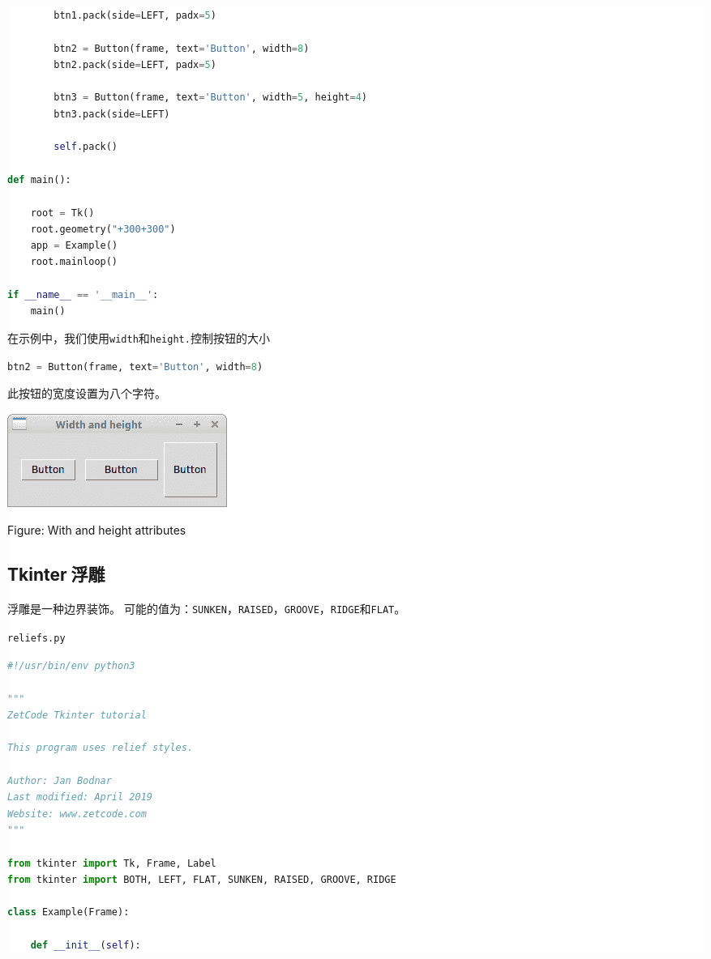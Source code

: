 ```py
        btn1.pack(side=LEFT, padx=5)

        btn2 = Button(frame, text='Button', width=8)
        btn2.pack(side=LEFT, padx=5)

        btn3 = Button(frame, text='Button', width=5, height=4)
        btn3.pack(side=LEFT)

        self.pack()

def main():

    root = Tk()
    root.geometry("+300+300")
    app = Example()
    root.mainloop()

if __name__ == '__main__':
    main()

```

在示例中，我们使用`width`和`height.`控制按钮的大小

```py
btn2 = Button(frame, text='Button', width=8)

```

此按钮的宽度设置为八个字符。

![With and height attributes](img/895954c1235ee563038ccba97b180e02.jpg)

Figure: With and height attributes

## Tkinter 浮雕

浮雕是一种边界装饰。 可能的值为：`SUNKEN`，`RAISED`，`GROOVE`，`RIDGE`和`FLAT`。

`reliefs.py`

```py
#!/usr/bin/env python3

"""
ZetCode Tkinter tutorial

This program uses relief styles.

Author: Jan Bodnar
Last modified: April 2019
Website: www.zetcode.com
"""

from tkinter import Tk, Frame, Label
from tkinter import BOTH, LEFT, FLAT, SUNKEN, RAISED, GROOVE, RIDGE

class Example(Frame):

    def __init__(self):
```